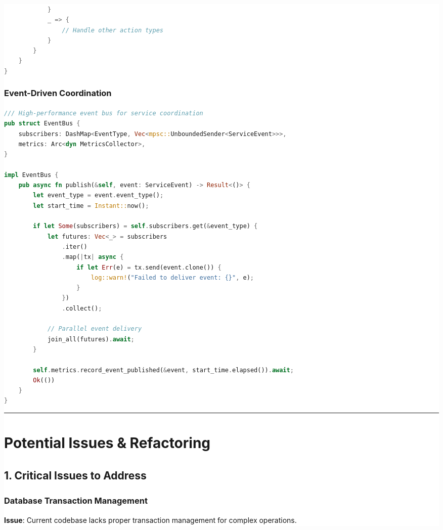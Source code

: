 ```rust
            }
            _ => {
                // Handle other action types
            }
        }
    }
}
```

### Event-Driven Coordination
```rust
/// High-performance event bus for service coordination
pub struct EventBus {
    subscribers: DashMap<EventType, Vec<mpsc::UnboundedSender<ServiceEvent>>>,
    metrics: Arc<dyn MetricsCollector>,
}

impl EventBus {
    pub async fn publish(&self, event: ServiceEvent) -> Result<()> {
        let event_type = event.event_type();
        let start_time = Instant::now();
        
        if let Some(subscribers) = self.subscribers.get(&event_type) {
            let futures: Vec<_> = subscribers
                .iter()
                .map(|tx| async {
                    if let Err(e) = tx.send(event.clone()) {
                        log::warn!("Failed to deliver event: {}", e);
                    }
                })
                .collect();
                
            // Parallel event delivery
            join_all(futures).await;
        }
        
        self.metrics.record_event_published(&event, start_time.elapsed()).await;
        Ok(())
    }
}
```

---

# Potential Issues & Refactoring

## 1. Critical Issues to Address

### Database Transaction Management
**Issue**: Current codebase lacks proper transaction management for complex operations.
